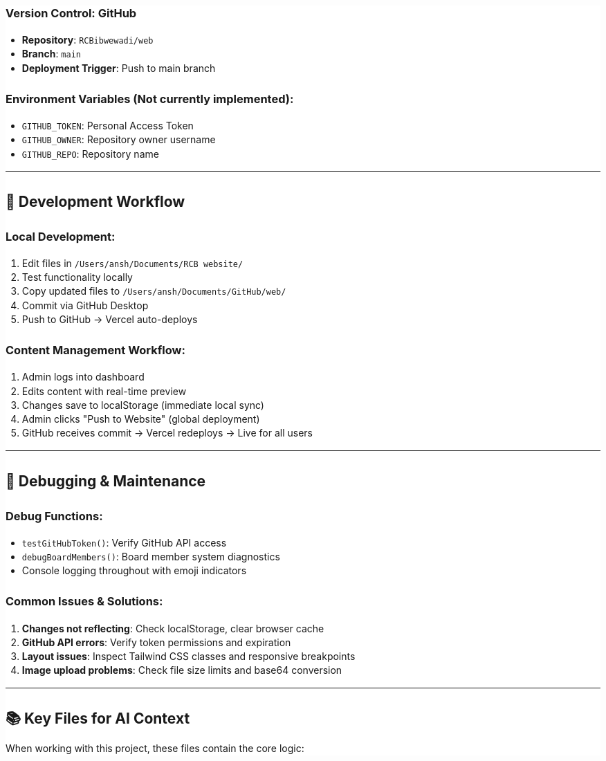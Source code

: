 ### **Version Control**: GitHub
- **Repository**: `RCBibwewadi/web`
- **Branch**: `main`
- **Deployment Trigger**: Push to main branch

### **Environment Variables** (Not currently implemented):
- `GITHUB_TOKEN`: Personal Access Token
- `GITHUB_OWNER`: Repository owner username
- `GITHUB_REPO`: Repository name

---

## 📝 **Development Workflow**

### **Local Development**:
1. Edit files in `/Users/ansh/Documents/RCB website/`
2. Test functionality locally
3. Copy updated files to `/Users/ansh/Documents/GitHub/web/`
4. Commit via GitHub Desktop
5. Push to GitHub → Vercel auto-deploys

### **Content Management Workflow**:
1. Admin logs into dashboard
2. Edits content with real-time preview
3. Changes save to localStorage (immediate local sync)
4. Admin clicks "Push to Website" (global deployment)
5. GitHub receives commit → Vercel redeploys → Live for all users

---

## 🔧 **Debugging & Maintenance**

### **Debug Functions**:
- `testGitHubToken()`: Verify GitHub API access
- `debugBoardMembers()`: Board member system diagnostics
- Console logging throughout with emoji indicators

### **Common Issues & Solutions**:
1. **Changes not reflecting**: Check localStorage, clear browser cache
2. **GitHub API errors**: Verify token permissions and expiration
3. **Layout issues**: Inspect Tailwind CSS classes and responsive breakpoints
4. **Image upload problems**: Check file size limits and base64 conversion

---

## 📚 **Key Files for AI Context**

When working with this project, these files contain the core logic:
